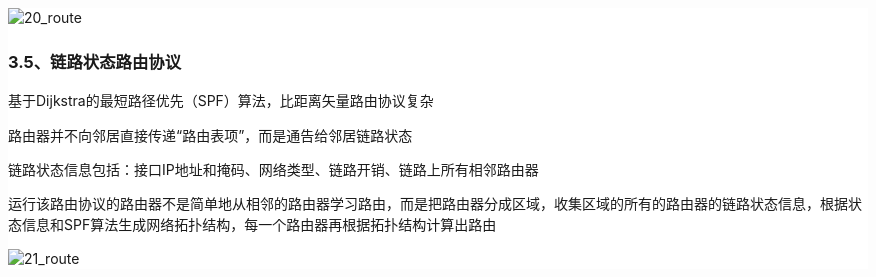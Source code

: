 ![20_route](http://images.zsjshao.cn/images/rs/12-route/20_route.png)

### 3.5、链路状态路由协议

基于Dijkstra的最短路径优先（SPF）算法，比距离矢量路由协议复杂

路由器并不向邻居直接传递“路由表项”，而是通告给邻居链路状态

链路状态信息包括：接口IP地址和掩码、网络类型、链路开销、链路上所有相邻路由器

运行该路由协议的路由器不是简单地从相邻的路由器学习路由，而是把路由器分成区域，收集区域的所有的路由器的链路状态信息，根据状态信息和SPF算法生成网络拓扑结构，每一个路由器再根据拓扑结构计算出路由

![21_route](http://images.zsjshao.cn/images/rs/12-route/21_route.png)

